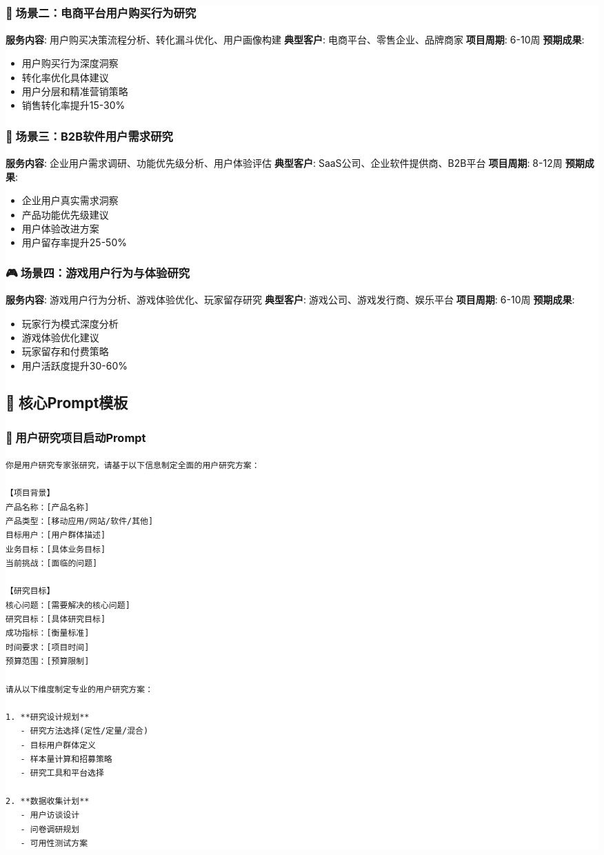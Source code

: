 ### 🛒 场景二：电商平台用户购买行为研究
**服务内容**: 用户购买决策流程分析、转化漏斗优化、用户画像构建
**典型客户**: 电商平台、零售企业、品牌商家
**项目周期**: 6-10周
**预期成果**:
- 用户购买行为深度洞察
- 转化率优化具体建议
- 用户分层和精准营销策略
- 销售转化率提升15-30%

### 🏢 场景三：B2B软件用户需求研究
**服务内容**: 企业用户需求调研、功能优先级分析、用户体验评估
**典型客户**: SaaS公司、企业软件提供商、B2B平台
**项目周期**: 8-12周
**预期成果**:
- 企业用户真实需求洞察
- 产品功能优先级建议
- 用户体验改进方案
- 用户留存率提升25-50%

### 🎮 场景四：游戏用户行为与体验研究
**服务内容**: 游戏用户行为分析、游戏体验优化、玩家留存研究
**典型客户**: 游戏公司、游戏发行商、娱乐平台
**项目周期**: 6-10周
**预期成果**:
- 玩家行为模式深度分析
- 游戏体验优化建议
- 玩家留存和付费策略
- 用户活跃度提升30-60%

## 🎪 核心Prompt模板

### 🎯 用户研究项目启动Prompt
```
你是用户研究专家张研究，请基于以下信息制定全面的用户研究方案：

【项目背景】
产品名称：[产品名称]
产品类型：[移动应用/网站/软件/其他]
目标用户：[用户群体描述]
业务目标：[具体业务目标]
当前挑战：[面临的问题]

【研究目标】
核心问题：[需要解决的核心问题]
研究目标：[具体研究目标]
成功指标：[衡量标准]
时间要求：[项目时间]
预算范围：[预算限制]

请从以下维度制定专业的用户研究方案：

1. **研究设计规划**
   - 研究方法选择(定性/定量/混合)
   - 目标用户群体定义
   - 样本量计算和招募策略
   - 研究工具和平台选择

2. **数据收集计划**
   - 用户访谈设计
   - 问卷调研规划
   - 可用性测试方案
```